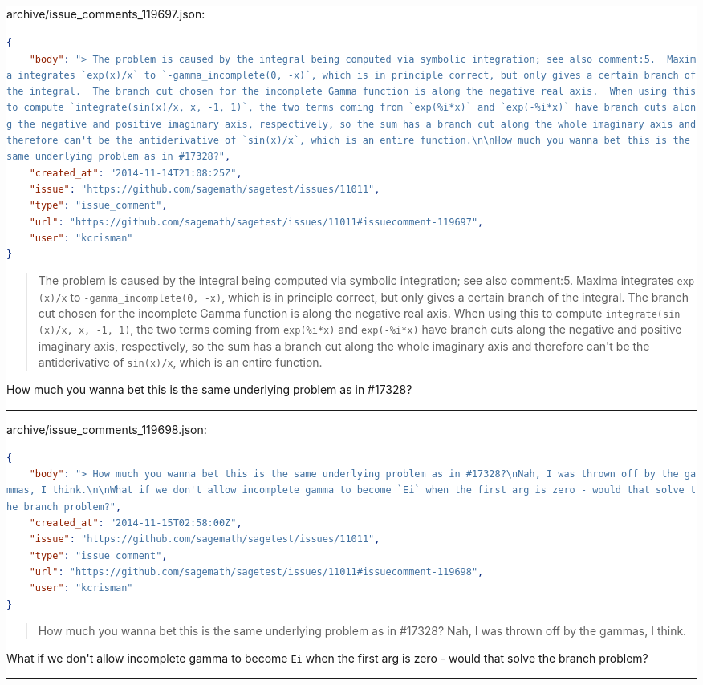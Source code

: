 
archive/issue_comments_119697.json:
```json
{
    "body": "> The problem is caused by the integral being computed via symbolic integration; see also comment:5.  Maxima integrates `exp(x)/x` to `-gamma_incomplete(0, -x)`, which is in principle correct, but only gives a certain branch of the integral.  The branch cut chosen for the incomplete Gamma function is along the negative real axis.  When using this to compute `integrate(sin(x)/x, x, -1, 1)`, the two terms coming from `exp(%i*x)` and `exp(-%i*x)` have branch cuts along the negative and positive imaginary axis, respectively, so the sum has a branch cut along the whole imaginary axis and therefore can't be the antiderivative of `sin(x)/x`, which is an entire function.\n\nHow much you wanna bet this is the same underlying problem as in #17328?",
    "created_at": "2014-11-14T21:08:25Z",
    "issue": "https://github.com/sagemath/sagetest/issues/11011",
    "type": "issue_comment",
    "url": "https://github.com/sagemath/sagetest/issues/11011#issuecomment-119697",
    "user": "kcrisman"
}
```

> The problem is caused by the integral being computed via symbolic integration; see also comment:5.  Maxima integrates `exp(x)/x` to `-gamma_incomplete(0, -x)`, which is in principle correct, but only gives a certain branch of the integral.  The branch cut chosen for the incomplete Gamma function is along the negative real axis.  When using this to compute `integrate(sin(x)/x, x, -1, 1)`, the two terms coming from `exp(%i*x)` and `exp(-%i*x)` have branch cuts along the negative and positive imaginary axis, respectively, so the sum has a branch cut along the whole imaginary axis and therefore can't be the antiderivative of `sin(x)/x`, which is an entire function.

How much you wanna bet this is the same underlying problem as in #17328?



---

archive/issue_comments_119698.json:
```json
{
    "body": "> How much you wanna bet this is the same underlying problem as in #17328?\nNah, I was thrown off by the gammas, I think.\n\nWhat if we don't allow incomplete gamma to become `Ei` when the first arg is zero - would that solve the branch problem?",
    "created_at": "2014-11-15T02:58:00Z",
    "issue": "https://github.com/sagemath/sagetest/issues/11011",
    "type": "issue_comment",
    "url": "https://github.com/sagemath/sagetest/issues/11011#issuecomment-119698",
    "user": "kcrisman"
}
```

> How much you wanna bet this is the same underlying problem as in #17328?
Nah, I was thrown off by the gammas, I think.

What if we don't allow incomplete gamma to become `Ei` when the first arg is zero - would that solve the branch problem?



---
